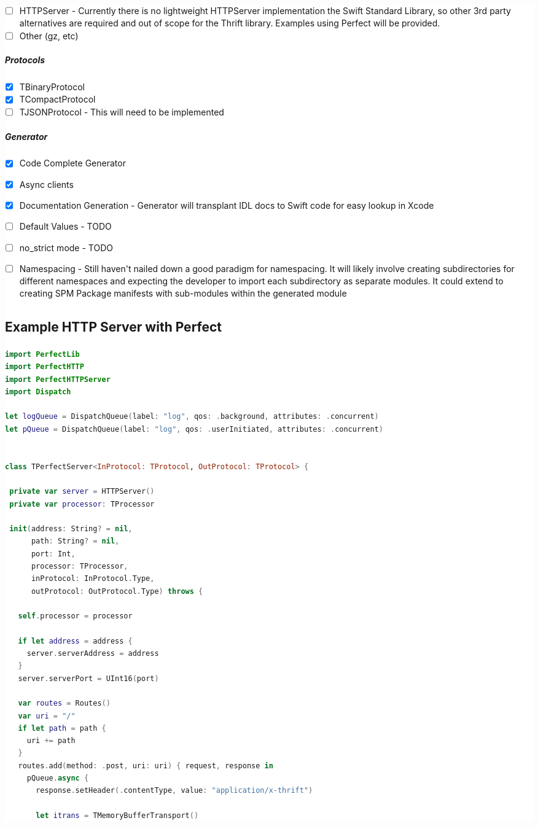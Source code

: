 - [ ] HTTPServer - Currently there is no lightweight  HTTPServer implementation the Swift Standard Library, so other 3rd party alternatives are required and out of scope for the Thrift library.  Examples using Perfect will be provided.
- [ ] Other (gz, etc)

##### Protocols
- [x] TBinaryProtocol
- [x] TCompactProtocol
- [ ] TJSONProtocol - This will need to be implemented

##### Generator
- [x] Code Complete Generator
- [x] Async clients
- [x] Documentation Generation - Generator will transplant IDL docs to Swift code for easy lookup in Xcode
- [ ] Default Values - TODO
- [ ] no_strict mode - TODO
- [ ] Namespacing - Still haven't nailed down a good paradigm for namespacing.  It will likely involve creating subdirectories for different namespaces and expecting the developer to import each subdirectory as separate modules.  It could extend to creating SPM Package manifests with sub-modules within the generated module



## Example HTTP Server with Perfect
```swift
import PerfectLib
import PerfectHTTP
import PerfectHTTPServer
import Dispatch

let logQueue = DispatchQueue(label: "log", qos: .background, attributes: .concurrent)
let pQueue = DispatchQueue(label: "log", qos: .userInitiated, attributes: .concurrent)


class TPerfectServer<InProtocol: TProtocol, OutProtocol: TProtocol> {

 private var server = HTTPServer()
 private var processor: TProcessor

 init(address: String? = nil,
      path: String? = nil,
      port: Int,
      processor: TProcessor,
      inProtocol: InProtocol.Type,
      outProtocol: OutProtocol.Type) throws {

   self.processor = processor

   if let address = address {
     server.serverAddress = address
   }
   server.serverPort = UInt16(port)

   var routes = Routes()
   var uri = "/"
   if let path = path {
     uri += path
   }
   routes.add(method: .post, uri: uri) { request, response in
     pQueue.async {
       response.setHeader(.contentType, value: "application/x-thrift")

       let itrans = TMemoryBufferTransport()
```